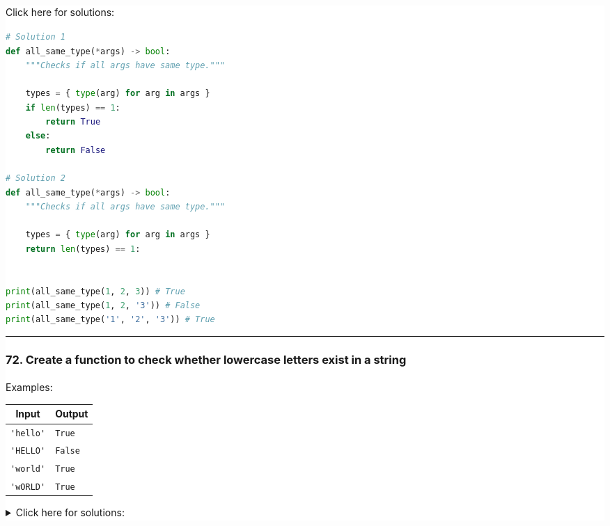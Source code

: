 <summary>Click here for solutions:</summary>

```python
# Solution 1
def all_same_type(*args) -> bool:
    """Checks if all args have same type."""

    types = { type(arg) for arg in args }
    if len(types) == 1:
        return True
    else:
        return False

# Solution 2
def all_same_type(*args) -> bool:
    """Checks if all args have same type."""

    types = { type(arg) for arg in args }
    return len(types) == 1:


print(all_same_type(1, 2, 3)) # True
print(all_same_type(1, 2, '3')) # False
print(all_same_type('1', '2', '3')) # True
```

</details>

---

### 72.  Create a function to check whether lowercase letters exist in a string

Examples:

| Input | Output |
| --- | --- |
| `'hello'` | `True` |
| `'HELLO'` | `False` |
| `'world'` | `True` |
| `'wORLD'` | `True` |

<details>

<summary>Click here for solutions:</summary>

```python
# Solution 1
def contains_lowercase(string: str) -> bool:
    """Checks to see if a string has any lowercase letters."""

    for char in string:
        if char.islower():
            return True
    return False

# Solution 2
def contains_lowercase(string: str) -> bool:
    """Checks to see if a string has any lowercase letters."""

    lower_chars = [char for char in string if char.islower() ]
    return bool(lower_chars)

# Solution 3
def contains_lowercase(string: str) -> bool:
```